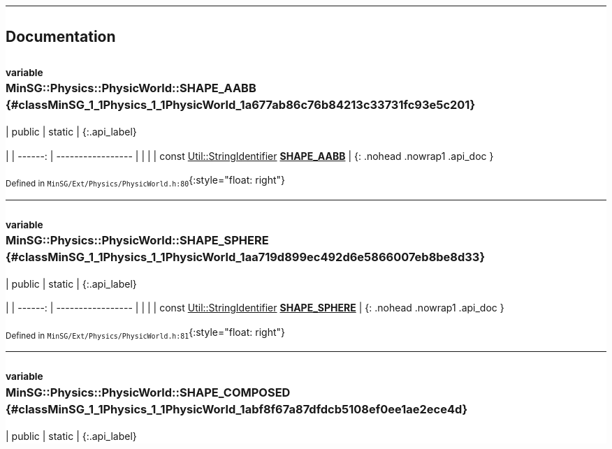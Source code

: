 
-------------------------------------------------------------------

## Documentation

### <small>variable</small><br/> MinSG::Physics::PhysicWorld::SHAPE_AABB {#classMinSG_1_1Physics_1_1PhysicWorld_1a677ab86c76b84213c33731fc93e5c201}

| public | static |
{:.api_label}

|
| ------: | ----------------- |
|  |
| const [Util::StringIdentifier](classUtil_1_1StringIdentifier) **[SHAPE_AABB](#classMinSG_1_1Physics_1_1PhysicWorld_1a677ab86c76b84213c33731fc93e5c201)**  |
{: .nohead .nowrap1 .api_doc }





<sub>Defined in `MinSG/Ext/Physics/PhysicWorld.h:80`</sub>{:style="float: right"}

-------------------------------------------------------------------

### <small>variable</small><br/> MinSG::Physics::PhysicWorld::SHAPE_SPHERE {#classMinSG_1_1Physics_1_1PhysicWorld_1aa719d899ec492d6e5866007eb8be8d33}

| public | static |
{:.api_label}

|
| ------: | ----------------- |
|  |
| const [Util::StringIdentifier](classUtil_1_1StringIdentifier) **[SHAPE_SPHERE](#classMinSG_1_1Physics_1_1PhysicWorld_1aa719d899ec492d6e5866007eb8be8d33)**  |
{: .nohead .nowrap1 .api_doc }





<sub>Defined in `MinSG/Ext/Physics/PhysicWorld.h:81`</sub>{:style="float: right"}

-------------------------------------------------------------------

### <small>variable</small><br/> MinSG::Physics::PhysicWorld::SHAPE_COMPOSED {#classMinSG_1_1Physics_1_1PhysicWorld_1abf8f67a87dfdcb5108ef0ee1ae2ece4d}

| public | static |
{:.api_label}
